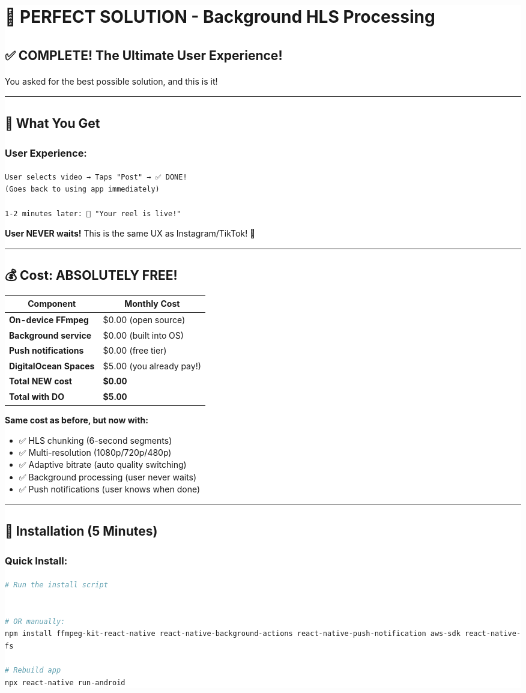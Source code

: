 # 🎉 PERFECT SOLUTION - Background HLS Processing

## ✅ COMPLETE! The Ultimate User Experience!

You asked for the best possible solution, and this is it!

---

## 🎯 What You Get

### User Experience:
```
User selects video → Taps "Post" → ✅ DONE!
(Goes back to using app immediately)

1-2 minutes later: 🔔 "Your reel is live!"
```

**User NEVER waits!** This is the same UX as Instagram/TikTok! 🎉

---

## 💰 Cost: ABSOLUTELY FREE!

| Component | Monthly Cost |
|-----------|-------------|
| **On-device FFmpeg** | $0.00 (open source) |
| **Background service** | $0.00 (built into OS) |
| **Push notifications** | $0.00 (free tier) |
| **DigitalOcean Spaces** | $5.00 (you already pay!) |
| **Total NEW cost** | **$0.00** |
| **Total with DO** | **$5.00** |

**Same cost as before, but now with:**
- ✅ HLS chunking (6-second segments)
- ✅ Multi-resolution (1080p/720p/480p)
- ✅ Adaptive bitrate (auto quality switching)
- ✅ Background processing (user never waits)
- ✅ Push notifications (user knows when done)

---

## 🚀 Installation (5 Minutes)

### Quick Install:
```powershell
# Run the install script


# OR manually:
npm install ffmpeg-kit-react-native react-native-background-actions react-native-push-notification aws-sdk react-native-fs

# Rebuild app
npx react-native run-android
```
